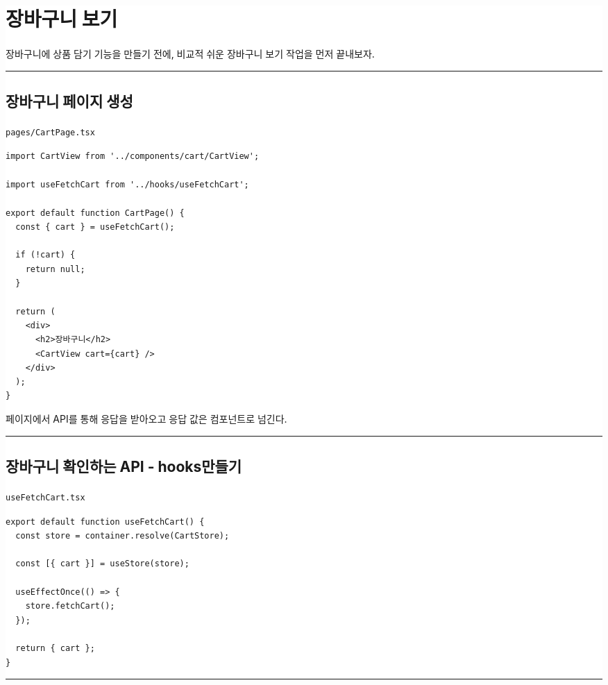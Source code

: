# 장바구니 보기

장바구니에 상품 담기 기능을 만들기 전에, 비교적 쉬운 장바구니 보기 작업을 먼저 끝내보자.

---

## 장바구니 페이지 생성

`pages/CartPage.tsx`

```tsx
import CartView from '../components/cart/CartView';

import useFetchCart from '../hooks/useFetchCart';

export default function CartPage() {
  const { cart } = useFetchCart();

  if (!cart) {
    return null;
  }

  return (
    <div>
      <h2>장바구니</h2>
      <CartView cart={cart} />
    </div>
  );
}

```

페이지에서 API를 통해 응답을 받아오고 응답 값은 컴포넌트로 넘긴다.

---

## 장바구니 확인하는 API - hooks만들기

`useFetchCart.tsx`

```tsx
export default function useFetchCart() {
  const store = container.resolve(CartStore);

  const [{ cart }] = useStore(store);

  useEffectOnce(() => {
    store.fetchCart();
  });

  return { cart };
}
```

---